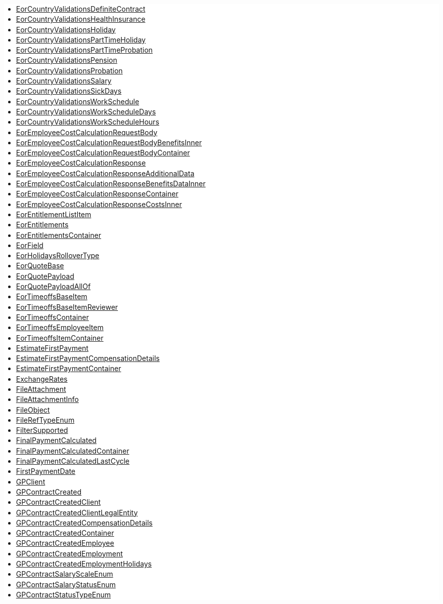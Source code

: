 - [EorCountryValidationsDefiniteContract](docs/EorCountryValidationsDefiniteContract.md)
 - [EorCountryValidationsHealthInsurance](docs/EorCountryValidationsHealthInsurance.md)
 - [EorCountryValidationsHoliday](docs/EorCountryValidationsHoliday.md)
 - [EorCountryValidationsPartTimeHoliday](docs/EorCountryValidationsPartTimeHoliday.md)
 - [EorCountryValidationsPartTimeProbation](docs/EorCountryValidationsPartTimeProbation.md)
 - [EorCountryValidationsPension](docs/EorCountryValidationsPension.md)
 - [EorCountryValidationsProbation](docs/EorCountryValidationsProbation.md)
 - [EorCountryValidationsSalary](docs/EorCountryValidationsSalary.md)
 - [EorCountryValidationsSickDays](docs/EorCountryValidationsSickDays.md)
 - [EorCountryValidationsWorkSchedule](docs/EorCountryValidationsWorkSchedule.md)
 - [EorCountryValidationsWorkScheduleDays](docs/EorCountryValidationsWorkScheduleDays.md)
 - [EorCountryValidationsWorkScheduleHours](docs/EorCountryValidationsWorkScheduleHours.md)
 - [EorEmployeeCostCalculationRequestBody](docs/EorEmployeeCostCalculationRequestBody.md)
 - [EorEmployeeCostCalculationRequestBodyBenefitsInner](docs/EorEmployeeCostCalculationRequestBodyBenefitsInner.md)
 - [EorEmployeeCostCalculationRequestBodyContainer](docs/EorEmployeeCostCalculationRequestBodyContainer.md)
 - [EorEmployeeCostCalculationResponse](docs/EorEmployeeCostCalculationResponse.md)
 - [EorEmployeeCostCalculationResponseAdditionalData](docs/EorEmployeeCostCalculationResponseAdditionalData.md)
 - [EorEmployeeCostCalculationResponseBenefitsDataInner](docs/EorEmployeeCostCalculationResponseBenefitsDataInner.md)
 - [EorEmployeeCostCalculationResponseContainer](docs/EorEmployeeCostCalculationResponseContainer.md)
 - [EorEmployeeCostCalculationResponseCostsInner](docs/EorEmployeeCostCalculationResponseCostsInner.md)
 - [EorEntitlementListItem](docs/EorEntitlementListItem.md)
 - [EorEntitlements](docs/EorEntitlements.md)
 - [EorEntitlementsContainer](docs/EorEntitlementsContainer.md)
 - [EorField](docs/EorField.md)
 - [EorHolidaysRolloverType](docs/EorHolidaysRolloverType.md)
 - [EorQuoteBase](docs/EorQuoteBase.md)
 - [EorQuotePayload](docs/EorQuotePayload.md)
 - [EorQuotePayloadAllOf](docs/EorQuotePayloadAllOf.md)
 - [EorTimeoffsBaseItem](docs/EorTimeoffsBaseItem.md)
 - [EorTimeoffsBaseItemReviewer](docs/EorTimeoffsBaseItemReviewer.md)
 - [EorTimeoffsContainer](docs/EorTimeoffsContainer.md)
 - [EorTimeoffsEmployeeItem](docs/EorTimeoffsEmployeeItem.md)
 - [EorTimeoffsItemContainer](docs/EorTimeoffsItemContainer.md)
 - [EstimateFirstPayment](docs/EstimateFirstPayment.md)
 - [EstimateFirstPaymentCompensationDetails](docs/EstimateFirstPaymentCompensationDetails.md)
 - [EstimateFirstPaymentContainer](docs/EstimateFirstPaymentContainer.md)
 - [ExchangeRates](docs/ExchangeRates.md)
 - [FileAttachment](docs/FileAttachment.md)
 - [FileAttachmentInfo](docs/FileAttachmentInfo.md)
 - [FileObject](docs/FileObject.md)
 - [FileRefTypeEnum](docs/FileRefTypeEnum.md)
 - [FilterSupported](docs/FilterSupported.md)
 - [FinalPaymentCalculated](docs/FinalPaymentCalculated.md)
 - [FinalPaymentCalculatedContainer](docs/FinalPaymentCalculatedContainer.md)
 - [FinalPaymentCalculatedLastCycle](docs/FinalPaymentCalculatedLastCycle.md)
 - [FirstPaymentDate](docs/FirstPaymentDate.md)
 - [GPClient](docs/GPClient.md)
 - [GPContractCreated](docs/GPContractCreated.md)
 - [GPContractCreatedClient](docs/GPContractCreatedClient.md)
 - [GPContractCreatedClientLegalEntity](docs/GPContractCreatedClientLegalEntity.md)
 - [GPContractCreatedCompensationDetails](docs/GPContractCreatedCompensationDetails.md)
 - [GPContractCreatedContainer](docs/GPContractCreatedContainer.md)
 - [GPContractCreatedEmployee](docs/GPContractCreatedEmployee.md)
 - [GPContractCreatedEmployment](docs/GPContractCreatedEmployment.md)
 - [GPContractCreatedEmploymentHolidays](docs/GPContractCreatedEmploymentHolidays.md)
 - [GPContractSalaryScaleEnum](docs/GPContractSalaryScaleEnum.md)
 - [GPContractSalaryStatusEnum](docs/GPContractSalaryStatusEnum.md)
 - [GPContractStatusTypeEnum](docs/GPContractStatusTypeEnum.md)